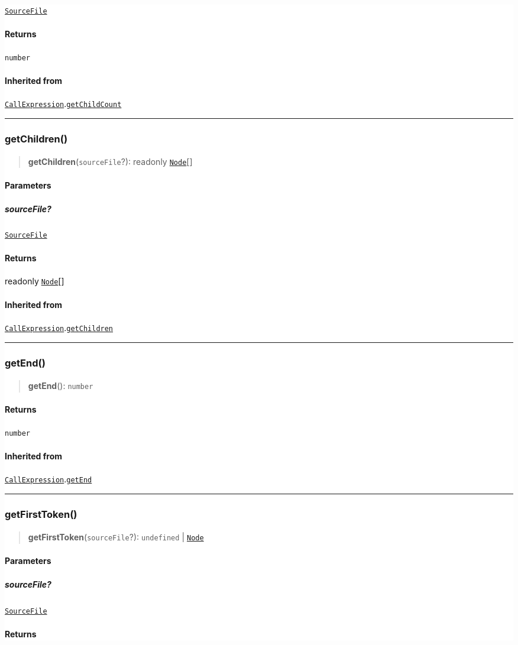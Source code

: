 [`SourceFile`](SourceFile.md)

#### Returns

`number`

#### Inherited from

[`CallExpression`](CallExpression.md).[`getChildCount`](CallExpression.md#getchildcount)

***

### getChildren()

> **getChildren**(`sourceFile`?): readonly [`Node`](Node.md)[]

#### Parameters

##### sourceFile?

[`SourceFile`](SourceFile.md)

#### Returns

readonly [`Node`](Node.md)[]

#### Inherited from

[`CallExpression`](CallExpression.md).[`getChildren`](CallExpression.md#getchildren)

***

### getEnd()

> **getEnd**(): `number`

#### Returns

`number`

#### Inherited from

[`CallExpression`](CallExpression.md).[`getEnd`](CallExpression.md#getend)

***

### getFirstToken()

> **getFirstToken**(`sourceFile`?): `undefined` \| [`Node`](Node.md)

#### Parameters

##### sourceFile?

[`SourceFile`](SourceFile.md)

#### Returns
